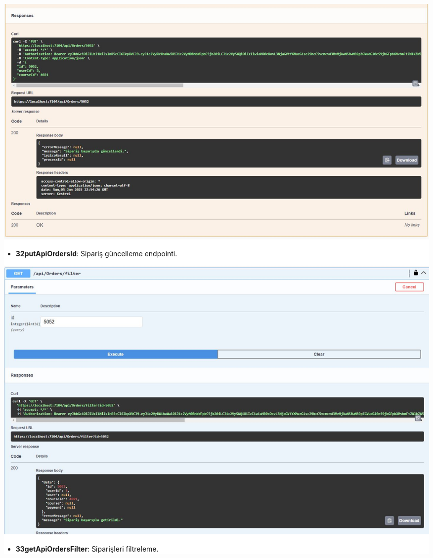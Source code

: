 ![Sipariş Güncelleme](images/32putApiOrdersId.JPG)
- **32putApiOrdersId**: Sipariş güncelleme endpointi.

![Sipariş Filtreleme](images/33getApiOrdersFilter.JPG)
- **33getApiOrdersFilter**: Siparişleri filtreleme.
